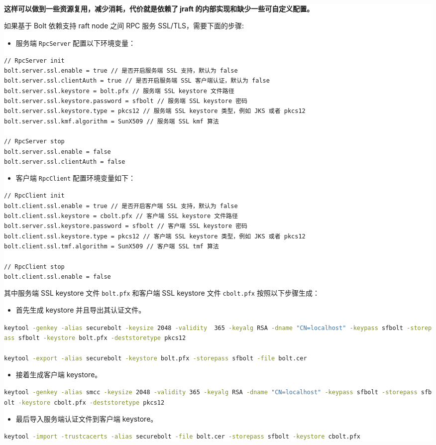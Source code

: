 __这样可以做到一些资源复用，减少消耗，代价就是依赖了 jraft 的内部实现和缺少一些可自定义配置。__

如果基于 Bolt 依赖支持 raft node 之间 RPC 服务 SSL/TLS，需要下面的步骤:

* 服务端 `RpcServer` 配置以下环境变量：

```
// RpcServer init
bolt.server.ssl.enable = true // 是否开启服务端 SSL 支持，默认为 false
bolt.server.ssl.clientAuth = true // 是否开启服务端 SSL 客户端认证，默认为 false
bolt.server.ssl.keystore = bolt.pfx // 服务端 SSL keystore 文件路径
bolt.server.ssl.keystore.password = sfbolt // 服务端 SSL keystore 密码
bolt.server.ssl.keystore.type = pkcs12 // 服务端 SSL keystore 类型，例如 JKS 或者 pkcs12
bolt.server.ssl.kmf.algorithm = SunX509 // 服务端 SSL kmf 算法

// RpcServer stop
bolt.server.ssl.enable = false
bolt.server.ssl.clientAuth = false 
```

* 客户端 `RpcClient` 配置环境变量如下：

```
// RpcClient init
bolt.client.ssl.enable = true // 是否开启客户端 SSL 支持，默认为 false
bolt.client.ssl.keystore = cbolt.pfx // 客户端 SSL keystore 文件路径
bolt.server.ssl.keystore.password = sfbolt // 客户端 SSL keystore 密码
bolt.client.ssl.keystore.type = pkcs12 // 客户端 SSL keystore 类型，例如 JKS 或者 pkcs12
bolt.client.ssl.tmf.algorithm = SunX509 // 客户端 SSL tmf 算法

// RpcClient stop
bolt.client.ssl.enable = false
```

其中服务端 SSL keystore 文件 `bolt.pfx` 和客户端 SSL keystore 文件 `cbolt.pfx` 按照以下步骤生成：

* 首先生成 keystore 并且导出其认证文件。
  
```sh
keytool -genkey -alias securebolt -keysize 2048 -validity  365 -keyalg RSA -dname "CN=localhost" -keypass sfbolt -storepass sfbolt -keystore bolt.pfx -deststoretype pkcs12
  
keytool -export -alias securebolt -keystore bolt.pfx -storepass sfbolt -file bolt.cer
```

* 接着生成客户端 keystore。
  
```sh
keytool -genkey -alias smcc -keysize 2048 -validity 365 -keyalg RSA -dname "CN=localhost" -keypass sfbolt -storepass sfbolt -keystore cbolt.pfx -deststoretype pkcs12
```

* 最后导入服务端认证文件到客户端 keystore。
  
```sh
keytool -import -trustcacerts -alias securebolt -file bolt.cer -storepass sfbolt -keystore cbolt.pfx
```
